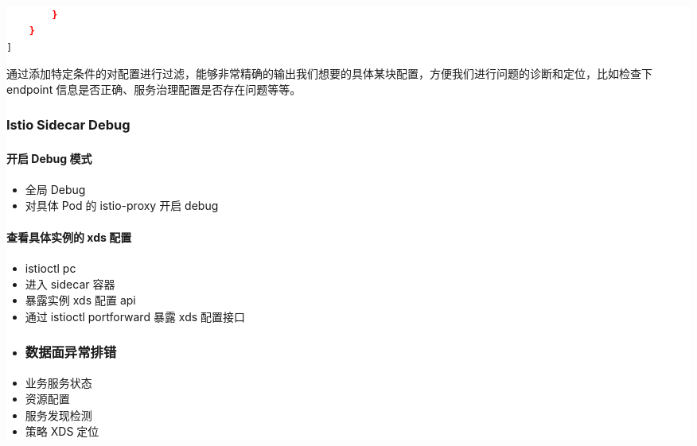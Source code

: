   ```bash
          }
      }
  ]
  ```

  通过添加特定条件的对配置进行过滤，能够非常精确的输出我们想要的具体某块配置，方便我们进行问题的诊断和定位，比如检查下 endpoint 信息是否正确、服务治理配置是否存在问题等等。

### Istio Sidecar Debug

#### 开启 Debug 模式

- 全局 Debug
- 对具体 Pod 的 istio-proxy 开启 debug

#### 查看具体实例的 xds 配置

- istioctl pc
- 进入 sidecar 容器
- 暴露实例 xds 配置 api
- 通过 istioctl portforward 暴露 xds 配置接口

* ### 数据面异常排错
* 业务服务状态
* 资源配置
* 服务发现检测
* 策略 XDS 定位
